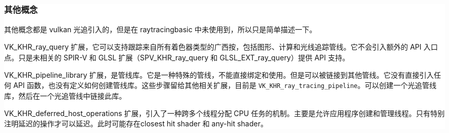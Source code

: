 ### 其他概念

其他概念都是 vulkan 光追引入的，但是在 raytracingbasic 中未使用到，所以只是简单描述一下。

VK_KHR_ray_query 扩展，它可以支持跟踪来自所有着色器类型的广西按，包括图形、计算和光线追踪管线。它不会引入额外的 API 入口点。只是未相关的 SPIR-V 和 GLSL 扩展（SPV_KHR_ray_query 和 GLSL_EXT_ray_query）提供 API 支持。

VK_KHR_pipeline_library 扩展，是管线库。它是一种特殊的管线，不能直接绑定和使用。但是可以被链接到其他管线。它没有直接引入任何 API 函数，也没有定义如何创建管线库。这些步骤留给其他相关扩展，目前是 `VK_KHR_ray_tracing_pipeline`。可以创建一个光追管线库，然后在一个光追管线中链接此库。

VK_KHR_deferred_host_operations 扩展，引入了一种跨多个线程分配 CPU 任务的机制。主要是允许应用程序创建和管理线程。只有特别注明延迟的操作才可以延迟。此时可能存在closest hit shader 和 any-hit shader。
